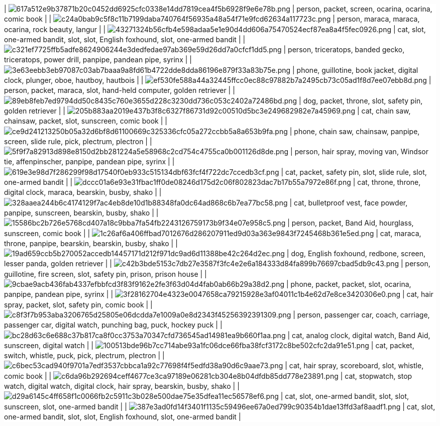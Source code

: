 | ![617a512e9b37871b20c0452dd6925cfc0338e14dd7819cea4f5b6928f9e6e78b.png](/img/icons/617a512e9b37871b20c0452dd6925cfc0338e14dd7819cea4f5b6928f9e6e78b.png) | person, packet, screen, ocarina, ocarina, comic book |
| ![c24a0bab9c5f8c11b7199daba740764f56935a48a54f71e9fcd62634a117723c.png](/img/icons/c24a0bab9c5f8c11b7199daba740764f56935a48a54f71e9fcd62634a117723c.png) | person, maraca, maraca, ocarina, rock beauty, langur |
| ![43271324b56cfb4e598adaa5e1e90d4dd606a75470524ecf87ea8a4f5fec0926.png](/img/icons/43271324b56cfb4e598adaa5e1e90d4dd606a75470524ecf87ea8a4f5fec0926.png) | cat, slot, one-armed bandit, slot, slot, English foxhound, slot, one-armed bandit |
| ![c321ef7725ffb5adfe8624906244e3dedfedae97ab369e59d26dd7a0cfcf1dd5.png](/img/icons/c321ef7725ffb5adfe8624906244e3dedfedae97ab369e59d26dd7a0cfcf1dd5.png) | person, triceratops, banded gecko, triceratops, power drill, panpipe, pandean pipe, syrinx |
| ![3e63eebb3eb97087c03ab7baaa9a8fd61b4722dde8dda86196e879f33a83b75e.png](/img/icons/3e63eebb3eb97087c03ab7baaa9a8fd61b4722dde8dda86196e879f33a83b75e.png) | phone, guillotine, book jacket, digital clock, plunger, oboe, hautboy, hautbois |
| ![ef530fe588a44a32445ffcc0ec88c97882b7a2495cb73c05ad1f8d7ee07ebb8d.png](/img/icons/ef530fe588a44a32445ffcc0ec88c97882b7a2495cb73c05ad1f8d7ee07ebb8d.png) | person, packet, maraca, slot, hand-held computer, golden retriever |
| ![89eb8feb7ed9794dd50c8435c760e3655d228c3230dd736c053c2402a72486bd.png](/img/icons/89eb8feb7ed9794dd50c8435c760e3655d228c3230dd736c053c2402a72486bd.png) | dog, packet, throne, slot, safety pin, golden retriever |
| ![205b883aa2019e437b3f8c6327f86731d92c00510d5bc3e249682982e7a45969.png](/img/icons/205b883aa2019e437b3f8c6327f86731d92c00510d5bc3e249682982e7a45969.png) | cat, chain saw, chainsaw, packet, slot, sunscreen, comic book |
| ![ce9d241213250b05a32d6bf8d61100669c325336cfc05a272ccbb5a8a653b9fa.png](/img/icons/ce9d241213250b05a32d6bf8d61100669c325336cfc05a272ccbb5a8a653b9fa.png) | phone, chain saw, chainsaw, panpipe, screen, slide rule, pick, plectrum, plectron |
| ![5f9f7a82913d898e8150d2bb281224a5e58968c2cd754c4755ca0b001126d8de.png](/img/icons/5f9f7a82913d898e8150d2bb281224a5e58968c2cd754c4755ca0b001126d8de.png) | person, hair spray, moving van, Windsor tie, affenpinscher, panpipe, pandean pipe, syrinx |
| ![619e3e98d7f286299f98d17540f0eb933c515134dbf63fcf4f722dc7ccedb3cf.png](/img/icons/619e3e98d7f286299f98d17540f0eb933c515134dbf63fcf4f722dc7ccedb3cf.png) | cat, packet, safety pin, slot, slide rule, slot, one-armed bandit |
| ![dccc01a6e93e31fbac1ff0de08246d175d2c06f802823dac7b17b55a7972e86f.png](/img/icons/dccc01a6e93e31fbac1ff0de08246d175d2c06f802823dac7b17b55a7972e86f.png) | cat, throne, throne, digital clock, maraca, bearskin, busby, shako |
| ![328aaea244b6c4174129f7ac4eb8de10d1b88348fa0dc64ad868c6b7ea77bc58.png](/img/icons/328aaea244b6c4174129f7ac4eb8de10d1b88348fa0dc64ad868c6b7ea77bc58.png) | cat, bulletproof vest, face powder, panpipe, sunscreen, bearskin, busby, shako |
| ![15586bc2b726e5768cd407a18c9bba7fa54fb2243126759173b9f34e07e958c5.png](/img/icons/15586bc2b726e5768cd407a18c9bba7fa54fb2243126759173b9f34e07e958c5.png) | person, packet, Band Aid, hourglass, sunscreen, comic book |
| ![1c26af6a406ffbad7012676d286207911ed9d03a363e9843f7245468b361e5ed.png](/img/icons/1c26af6a406ffbad7012676d286207911ed9d03a363e9843f7245468b361e5ed.png) | cat, maraca, throne, panpipe, bearskin, bearskin, busby, shako |
| ![19ad659ccb5b270052accedb14457171d212f971dc9ad6d11388be42c264d2ec.png](/img/icons/19ad659ccb5b270052accedb14457171d212f971dc9ad6d11388be42c264d2ec.png) | dog, English foxhound, redbone, screen, lesser panda, golden retriever |
| ![c42b3bde5153c7db27e3587f3fc4e2e6a184333d84fa899b76697cbad5db9c43.png](/img/icons/c42b3bde5153c7db27e3587f3fc4e2e6a184333d84fa899b76697cbad5db9c43.png) | person, guillotine, fire screen, slot, safety pin, prison, prison house |
| ![9cbae9acb436fab4337efbbfcd3f83f9162e2fe3f63d04d4fab0ab66b29a38d2.png](/img/icons/9cbae9acb436fab4337efbbfcd3f83f9162e2fe3f63d04d4fab0ab66b29a38d2.png) | phone, packet, packet, slot, ocarina, panpipe, pandean pipe, syrinx |
| ![3f28162704e4323e0047658ca79215928e3af04011c1b4e62d7e8ce3420306e0.png](/img/icons/3f28162704e4323e0047658ca79215928e3af04011c1b4e62d7e8ce3420306e0.png) | cat, hair spray, packet, slot, safety pin, comic book |
| ![c8f3f7b953aba3206765d25805e06dcdda7e1009a0e8d2343f45256392391309.png](/img/icons/c8f3f7b953aba3206765d25805e06dcdda7e1009a0e8d2343f45256392391309.png) | person, passenger car, coach, carriage, passenger car, digital watch, punching bag, puck, hockey puck |
| ![bc28d63c6e688c37b817ca8f0cc3753a70347cfd736545ad14981ea9b660f1aa.png](/img/icons/bc28d63c6e688c37b817ca8f0cc3753a70347cfd736545ad14981ea9b660f1aa.png) | cat, analog clock, digital watch, Band Aid, sunscreen, digital watch |
| ![100513bde96b7cc714abe93a1fc06dce66fba38fcf3172c8be502cfc2da91e51.png](/img/icons/100513bde96b7cc714abe93a1fc06dce66fba38fcf3172c8be502cfc2da91e51.png) | cat, packet, switch, whistle, puck, pick, plectrum, plectron |
| ![c6bec53cad940f9701a7edf3537cbbca1a92c77698f4f5edfd38a90d6c9aae73.png](/img/icons/c6bec53cad940f9701a7edf3537cbbca1a92c77698f4f5edfd38a90d6c9aae73.png) | cat, hair spray, scoreboard, slot, whistle, comic book |
| ![c6da96b292694ceff4677ce3ca97189e06281cb304e8b04dfdb85dd778e23891.png](/img/icons/c6da96b292694ceff4677ce3ca97189e06281cb304e8b04dfdb85dd778e23891.png) | cat, stopwatch, stop watch, digital watch, digital clock, hair spray, bearskin, busby, shako |
| ![d29a6145c4ff658f1c0066fb2c5911c3b028e500dae75e35dfea11ec56578ef6.png](/img/icons/d29a6145c4ff658f1c0066fb2c5911c3b028e500dae75e35dfea11ec56578ef6.png) | cat, slot, one-armed bandit, slot, slot, sunscreen, slot, one-armed bandit |
| ![387e3ad0fd14f3401f1135c59496ee67a0ed799c90354b1dae13ffd3af8aadf1.png](/img/icons/387e3ad0fd14f3401f1135c59496ee67a0ed799c90354b1dae13ffd3af8aadf1.png) | cat, slot, one-armed bandit, slot, slot, English foxhound, slot, one-armed bandit |
